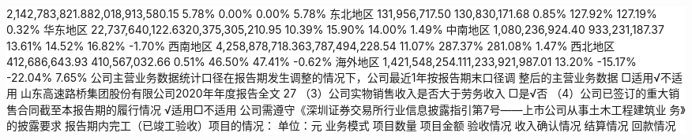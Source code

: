 2,142,783,821.882,018,913,580.15
5.78%
0.00%
0.00%
5.78%
东北地区
131,956,717.50
130,830,171.68
0.85%
127.92%
127.19%
0.32%
华东地区
22,737,640,122.6320,375,305,210.95
10.39%
15.90%
14.00%
1.49%
中南地区
1,080,236,924.40
933,231,187.37
13.61%
14.52%
16.82%
-1.70%
西南地区
4,258,878,718.363,787,494,228.54
11.07%
287.37%
281.08%
1.47%
西北地区
412,686,643.93
410,567,032.66
0.51%
46.50%
47.41%
-0.62%
海外地区
1,421,548,254.111,233,921,987.01
13.20%
-15.17%
-22.04%
7.65%
公司主营业务数据统计口径在报告期发生调整的情况下，公司最近1年按报告期末口径调
整后的主营业务数据
□适用√不适用
山东高速路桥集团股份有限公司2020年年度报告全文
27
（3）公司实物销售收入是否大于劳务收入
□是√否
（4）公司已签订的重大销售合同截至本报告期的履行情况
√适用□不适用
公司需遵守《深圳证券交易所行业信息披露指引第7号——上市公司从事土木工程建筑业
务》的披露要求
报告期内完工（已竣工验收）项目的情况：
单位：元
业务模式
项目数量
项目金额
验收情况
收入确认情况
结算情况
回款情况